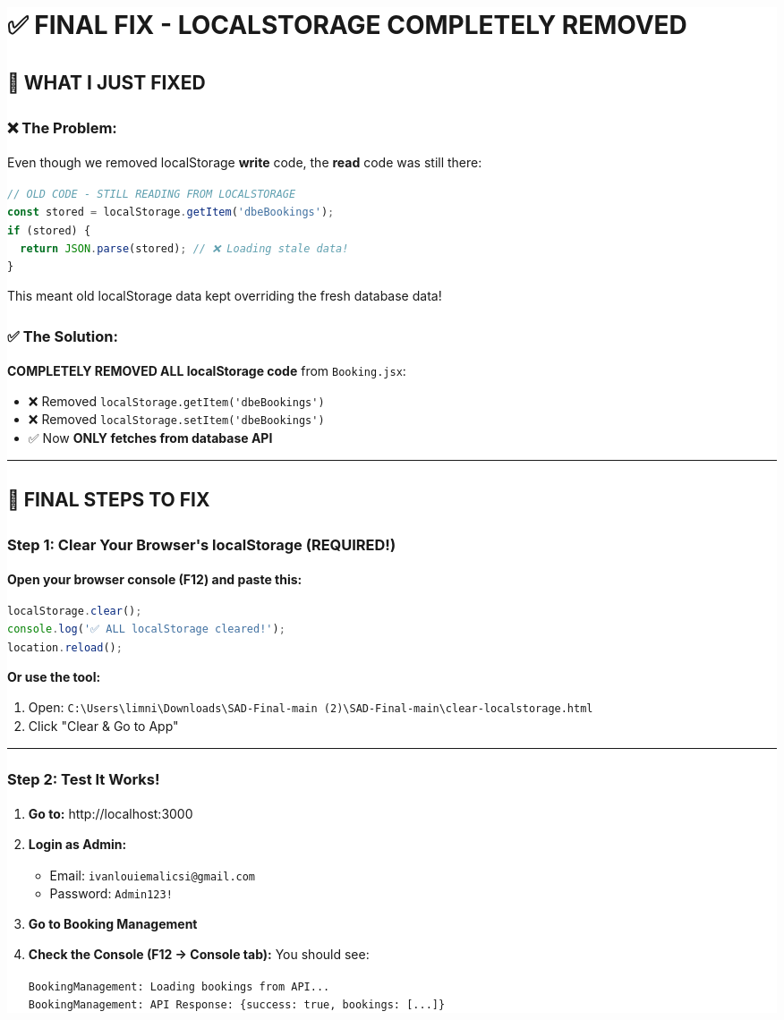 # ✅ FINAL FIX - LOCALSTORAGE COMPLETELY REMOVED

## 🎉 WHAT I JUST FIXED

### ❌ The Problem:
Even though we removed localStorage **write** code, the **read** code was still there:
```javascript
// OLD CODE - STILL READING FROM LOCALSTORAGE
const stored = localStorage.getItem('dbeBookings');
if (stored) {
  return JSON.parse(stored); // ❌ Loading stale data!
}
```

This meant old localStorage data kept overriding the fresh database data!

### ✅ The Solution:
**COMPLETELY REMOVED ALL localStorage code** from `Booking.jsx`:
- ❌ Removed `localStorage.getItem('dbeBookings')`
- ❌ Removed `localStorage.setItem('dbeBookings')`
- ✅ Now **ONLY fetches from database API**

---

## 🚀 FINAL STEPS TO FIX

### Step 1: Clear Your Browser's localStorage (REQUIRED!)

**Open your browser console (F12) and paste this:**
```javascript
localStorage.clear();
console.log('✅ ALL localStorage cleared!');
location.reload();
```

**Or use the tool:**
1. Open: `C:\Users\limni\Downloads\SAD-Final-main (2)\SAD-Final-main\clear-localstorage.html`
2. Click "Clear & Go to App"

---

### Step 2: Test It Works!

1. **Go to:** http://localhost:3000

2. **Login as Admin:**
   - Email: `ivanlouiemalicsi@gmail.com`
   - Password: `Admin123!`

3. **Go to Booking Management**

4. **Check the Console (F12 → Console tab):**
   You should see:
   ```
   BookingManagement: Loading bookings from API...
   BookingManagement: API Response: {success: true, bookings: [...]}
   ```
